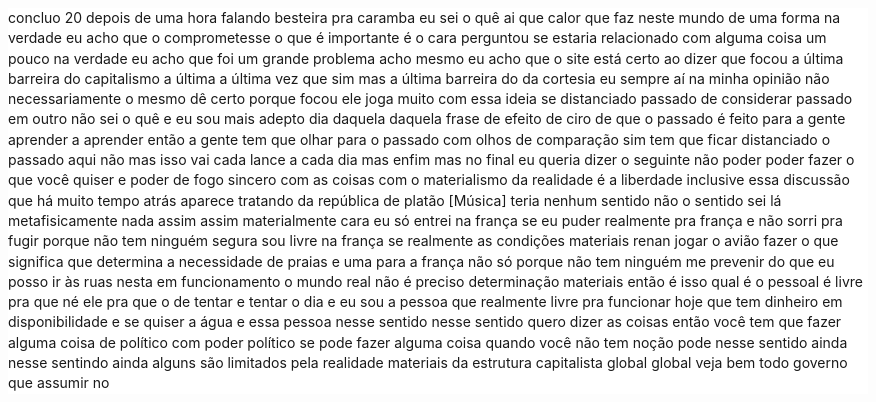 concluo 20 depois de uma hora falando
besteira pra caramba eu sei o quê
ai que calor que faz neste mundo de uma
forma
na verdade eu acho que o comprometesse o
que é importante é o cara perguntou se
estaria relacionado com alguma coisa um
pouco na verdade eu acho que foi um
grande problema
acho mesmo eu acho que o site está certo
ao dizer que focou a última barreira do
capitalismo a última a última vez que
sim mas a última barreira do da cortesia
eu sempre aí na minha opinião não
necessariamente o mesmo dê certo porque
focou ele joga muito com essa ideia se
distanciado passado de considerar
passado em outro não sei o quê e eu sou
mais adepto dia daquela daquela frase de
efeito de ciro de que o passado é feito
para a gente aprender a aprender então a
gente tem que olhar para o passado com
olhos de comparação sim tem que ficar
distanciado o passado aqui não
mas isso vai cada lance a cada dia
mas enfim mas no final eu queria dizer o
seguinte não poder poder fazer o que
você quiser e poder de fogo sincero com
as coisas com o materialismo da
realidade é a liberdade inclusive essa
discussão que há muito tempo atrás
aparece tratando da república de platão
[Música]
teria nenhum sentido não o sentido sei
lá metafisicamente nada assim
assim materialmente cara eu só entrei na
frança se eu puder realmente pra frança
e não sorri pra fugir porque não tem
ninguém segura
sou livre na frança se realmente as
condições materiais
renan jogar o avião fazer o que
significa que determina a necessidade de
praias e uma para a frança
não só porque não tem ninguém me
prevenir do que eu posso ir às ruas
nesta em funcionamento o mundo real não
é preciso determinação materiais então é
isso qual é o pessoal é livre pra que né
ele pra que o de tentar e tentar o dia e
eu sou a pessoa que realmente livre pra
funcionar hoje que tem dinheiro em
disponibilidade e se quiser a água e
essa pessoa
nesse sentido
nesse sentido quero dizer as coisas
então você tem que fazer alguma coisa de
político com poder político se pode
fazer alguma coisa quando você não tem
noção pode nesse sentido ainda nesse
sentindo ainda alguns são limitados pela
realidade materiais da estrutura
capitalista global global
veja bem todo governo que assumir no